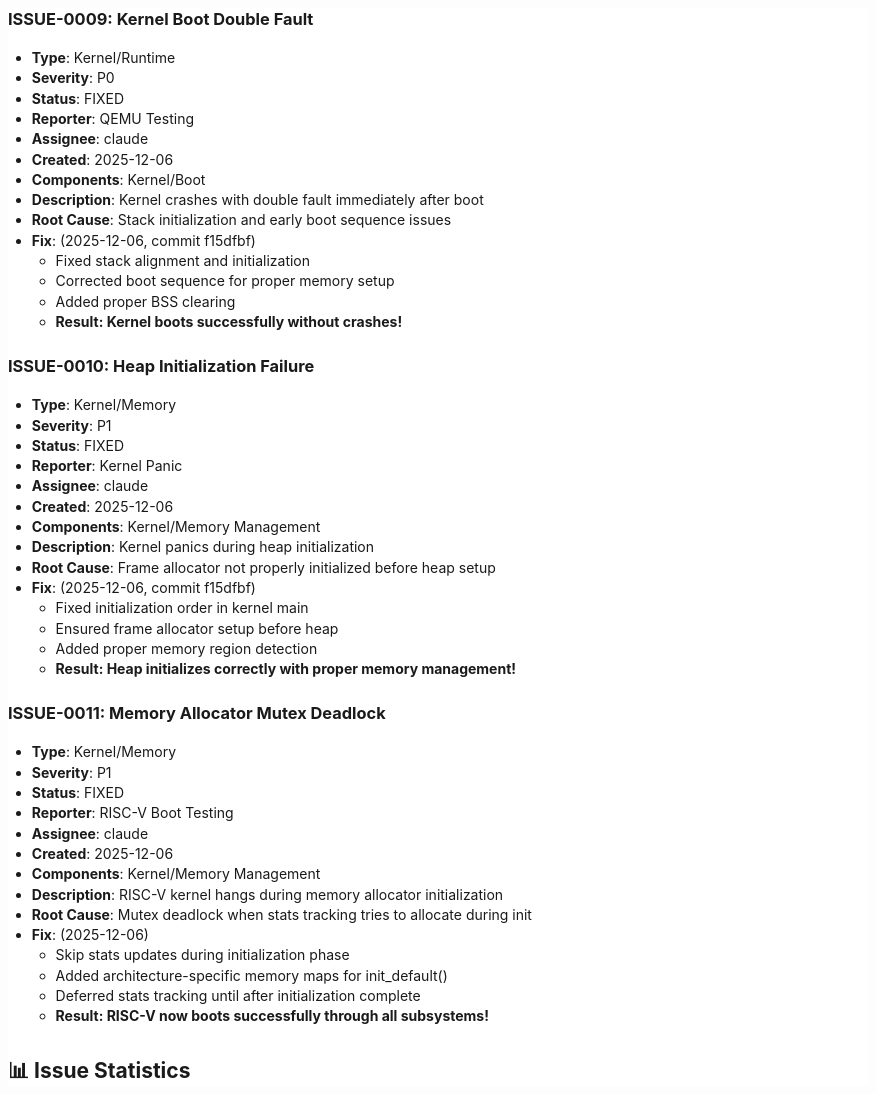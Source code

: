 ### ISSUE-0009: Kernel Boot Double Fault  
- **Type**: Kernel/Runtime
- **Severity**: P0
- **Status**: FIXED
- **Reporter**: QEMU Testing
- **Assignee**: claude
- **Created**: 2025-12-06
- **Components**: Kernel/Boot
- **Description**: Kernel crashes with double fault immediately after boot
- **Root Cause**: Stack initialization and early boot sequence issues
- **Fix**: (2025-12-06, commit f15dfbf)
  - Fixed stack alignment and initialization
  - Corrected boot sequence for proper memory setup
  - Added proper BSS clearing
  - **Result: Kernel boots successfully without crashes!**

### ISSUE-0010: Heap Initialization Failure
- **Type**: Kernel/Memory
- **Severity**: P1
- **Status**: FIXED
- **Reporter**: Kernel Panic
- **Assignee**: claude
- **Created**: 2025-12-06
- **Components**: Kernel/Memory Management
- **Description**: Kernel panics during heap initialization
- **Root Cause**: Frame allocator not properly initialized before heap setup
- **Fix**: (2025-12-06, commit f15dfbf)
  - Fixed initialization order in kernel main
  - Ensured frame allocator setup before heap
  - Added proper memory region detection
  - **Result: Heap initializes correctly with proper memory management!**

### ISSUE-0011: Memory Allocator Mutex Deadlock
- **Type**: Kernel/Memory
- **Severity**: P1
- **Status**: FIXED
- **Reporter**: RISC-V Boot Testing
- **Assignee**: claude
- **Created**: 2025-12-06
- **Components**: Kernel/Memory Management
- **Description**: RISC-V kernel hangs during memory allocator initialization
- **Root Cause**: Mutex deadlock when stats tracking tries to allocate during init
- **Fix**: (2025-12-06)
  - Skip stats updates during initialization phase
  - Added architecture-specific memory maps for init_default()
  - Deferred stats tracking until after initialization complete
  - **Result: RISC-V now boots successfully through all subsystems!**

## 📊 Issue Statistics
